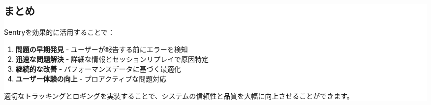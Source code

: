 ## まとめ

Sentryを効果的に活用することで：

1. **問題の早期発見** - ユーザーが報告する前にエラーを検知
2. **迅速な問題解決** - 詳細な情報とセッションリプレイで原因特定
3. **継続的な改善** - パフォーマンスデータに基づく最適化
4. **ユーザー体験の向上** - プロアクティブな問題対応

適切なトラッキングとロギングを実装することで、システムの信頼性と品質を大幅に向上させることができます。